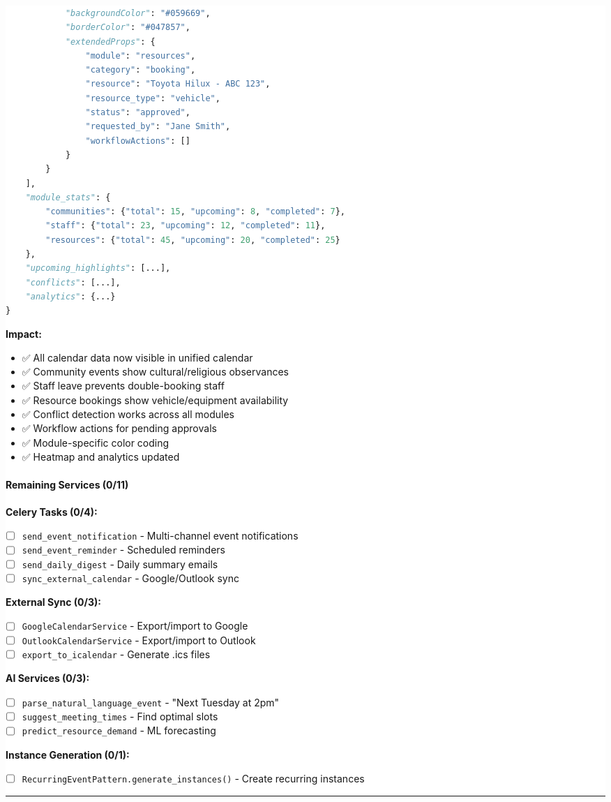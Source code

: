 ```python
            "backgroundColor": "#059669",
            "borderColor": "#047857",
            "extendedProps": {
                "module": "resources",
                "category": "booking",
                "resource": "Toyota Hilux - ABC 123",
                "resource_type": "vehicle",
                "status": "approved",
                "requested_by": "Jane Smith",
                "workflowActions": []
            }
        }
    ],
    "module_stats": {
        "communities": {"total": 15, "upcoming": 8, "completed": 7},
        "staff": {"total": 23, "upcoming": 12, "completed": 11},
        "resources": {"total": 45, "upcoming": 20, "completed": 25}
    },
    "upcoming_highlights": [...],
    "conflicts": [...],
    "analytics": {...}
}
```

**Impact:**
- ✅ All calendar data now visible in unified calendar
- ✅ Community events show cultural/religious observances
- ✅ Staff leave prevents double-booking staff
- ✅ Resource bookings show vehicle/equipment availability
- ✅ Conflict detection works across all modules
- ✅ Workflow actions for pending approvals
- ✅ Module-specific color coding
- ✅ Heatmap and analytics updated

#### Remaining Services (0/11)

**Celery Tasks (0/4):**
- [ ] `send_event_notification` - Multi-channel event notifications
- [ ] `send_event_reminder` - Scheduled reminders
- [ ] `send_daily_digest` - Daily summary emails
- [ ] `sync_external_calendar` - Google/Outlook sync

**External Sync (0/3):**
- [ ] `GoogleCalendarService` - Export/import to Google
- [ ] `OutlookCalendarService` - Export/import to Outlook
- [ ] `export_to_icalendar` - Generate .ics files

**AI Services (0/3):**
- [ ] `parse_natural_language_event` - "Next Tuesday at 2pm"
- [ ] `suggest_meeting_times` - Find optimal slots
- [ ] `predict_resource_demand` - ML forecasting

**Instance Generation (0/1):**
- [ ] `RecurringEventPattern.generate_instances()` - Create recurring instances

---